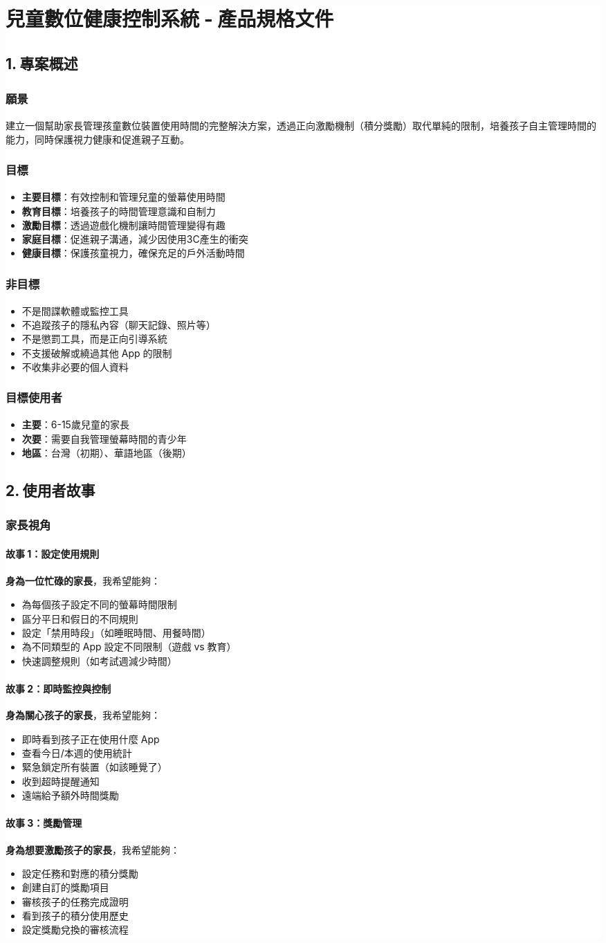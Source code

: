 # 兒童數位健康控制系統 - 產品規格文件

## 1. 專案概述

### 願景
建立一個幫助家長管理孩童數位裝置使用時間的完整解決方案，透過正向激勵機制（積分獎勵）取代單純的限制，培養孩子自主管理時間的能力，同時保護視力健康和促進親子互動。

### 目標
- **主要目標**：有效控制和管理兒童的螢幕使用時間
- **教育目標**：培養孩子的時間管理意識和自制力
- **激勵目標**：透過遊戲化機制讓時間管理變得有趣
- **家庭目標**：促進親子溝通，減少因使用3C產生的衝突
- **健康目標**：保護孩童視力，確保充足的戶外活動時間

### 非目標
- 不是間諜軟體或監控工具
- 不追蹤孩子的隱私內容（聊天記錄、照片等）
- 不是懲罰工具，而是正向引導系統
- 不支援破解或繞過其他 App 的限制
- 不收集非必要的個人資料

### 目標使用者
- **主要**：6-15歲兒童的家長
- **次要**：需要自我管理螢幕時間的青少年
- **地區**：台灣（初期）、華語地區（後期）

## 2. 使用者故事

### 家長視角

#### 故事 1：設定使用規則
**身為一位忙碌的家長**，我希望能夠：
- 為每個孩子設定不同的螢幕時間限制
- 區分平日和假日的不同規則
- 設定「禁用時段」（如睡眠時間、用餐時間）
- 為不同類型的 App 設定不同限制（遊戲 vs 教育）
- 快速調整規則（如考試週減少時間）

#### 故事 2：即時監控與控制
**身為關心孩子的家長**，我希望能夠：
- 即時看到孩子正在使用什麼 App
- 查看今日/本週的使用統計
- 緊急鎖定所有裝置（如該睡覺了）
- 收到超時提醒通知
- 遠端給予額外時間獎勵

#### 故事 3：獎勵管理
**身為想要激勵孩子的家長**，我希望能夠：
- 設定任務和對應的積分獎勵
- 創建自訂的獎勵項目
- 審核孩子的任務完成證明
- 看到孩子的積分使用歷史
- 設定獎勵兌換的審核流程
